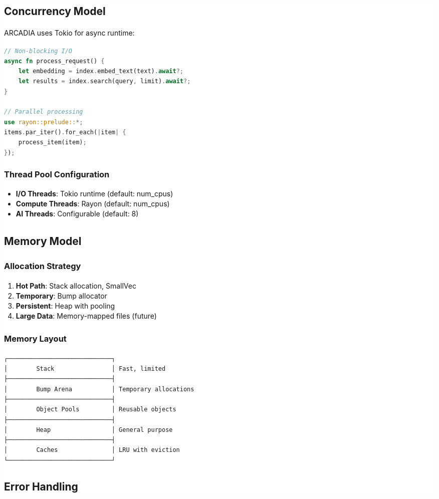 ## Concurrency Model

ARCADIA uses Tokio for async runtime:

```rust
// Non-blocking I/O
async fn process_request() {
    let embedding = index.embed_text(text).await?;
    let results = index.search(query, limit).await?;
}

// Parallel processing
use rayon::prelude::*;
items.par_iter().for_each(|item| {
    process_item(item);
});
```

### Thread Pool Configuration

- **I/O Threads**: Tokio runtime (default: num_cpus)
- **Compute Threads**: Rayon (default: num_cpus)
- **AI Threads**: Configurable (default: 8)

## Memory Model

### Allocation Strategy

1. **Hot Path**: Stack allocation, SmallVec
2. **Temporary**: Bump allocator
3. **Persistent**: Heap with pooling
4. **Large Data**: Memory-mapped files (future)

### Memory Layout

```
┌─────────────────────────────┐
│        Stack                │ Fast, limited
├─────────────────────────────┤
│        Bump Arena           │ Temporary allocations
├─────────────────────────────┤
│        Object Pools         │ Reusable objects
├─────────────────────────────┤
│        Heap                 │ General purpose
├─────────────────────────────┤
│        Caches               │ LRU with eviction
└─────────────────────────────┘
```

## Error Handling
